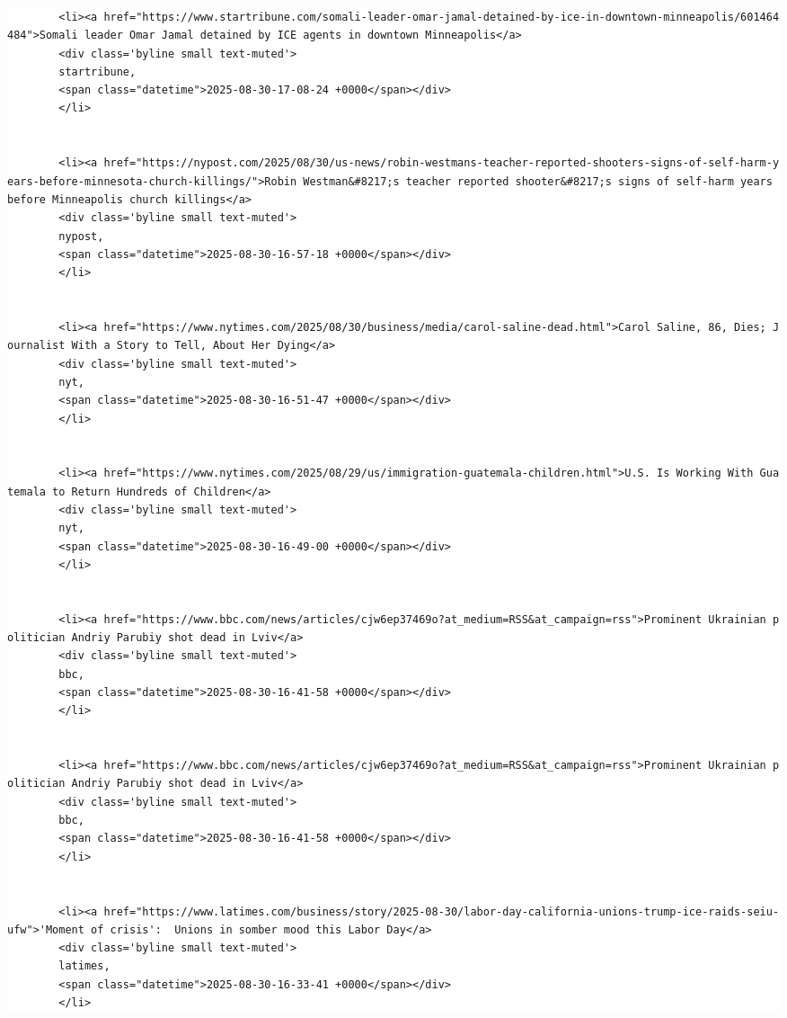 
            <li><a href="https://www.startribune.com/somali-leader-omar-jamal-detained-by-ice-in-downtown-minneapolis/601464484">Somali leader Omar Jamal detained by ICE agents in downtown Minneapolis</a>
            <div class='byline small text-muted'>
            startribune, 
            <span class="datetime">2025-08-30-17-08-24 +0000</span></div>
            </li>
        

            <li><a href="https://nypost.com/2025/08/30/us-news/robin-westmans-teacher-reported-shooters-signs-of-self-harm-years-before-minnesota-church-killings/">Robin Westman&#8217;s teacher reported shooter&#8217;s signs of self-harm years before Minneapolis church killings</a>
            <div class='byline small text-muted'>
            nypost, 
            <span class="datetime">2025-08-30-16-57-18 +0000</span></div>
            </li>
        

            <li><a href="https://www.nytimes.com/2025/08/30/business/media/carol-saline-dead.html">Carol Saline, 86, Dies; Journalist With a Story to Tell, About Her Dying</a>
            <div class='byline small text-muted'>
            nyt, 
            <span class="datetime">2025-08-30-16-51-47 +0000</span></div>
            </li>
        

            <li><a href="https://www.nytimes.com/2025/08/29/us/immigration-guatemala-children.html">U.S. Is Working With Guatemala to Return Hundreds of Children</a>
            <div class='byline small text-muted'>
            nyt, 
            <span class="datetime">2025-08-30-16-49-00 +0000</span></div>
            </li>
        

            <li><a href="https://www.bbc.com/news/articles/cjw6ep37469o?at_medium=RSS&at_campaign=rss">Prominent Ukrainian politician Andriy Parubiy shot dead in Lviv</a>
            <div class='byline small text-muted'>
            bbc, 
            <span class="datetime">2025-08-30-16-41-58 +0000</span></div>
            </li>
        

            <li><a href="https://www.bbc.com/news/articles/cjw6ep37469o?at_medium=RSS&at_campaign=rss">Prominent Ukrainian politician Andriy Parubiy shot dead in Lviv</a>
            <div class='byline small text-muted'>
            bbc, 
            <span class="datetime">2025-08-30-16-41-58 +0000</span></div>
            </li>
        

            <li><a href="https://www.latimes.com/business/story/2025-08-30/labor-day-california-unions-trump-ice-raids-seiu-ufw">'Moment of crisis':  Unions in somber mood this Labor Day</a>
            <div class='byline small text-muted'>
            latimes, 
            <span class="datetime">2025-08-30-16-33-41 +0000</span></div>
            </li>
        